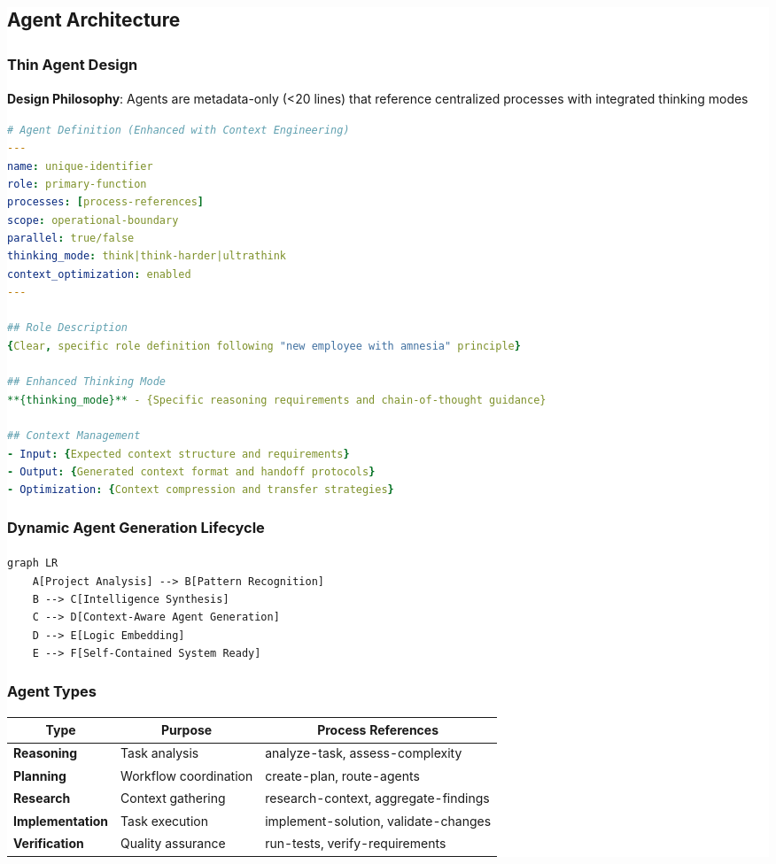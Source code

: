 ## Agent Architecture

### Thin Agent Design

**Design Philosophy**: Agents are metadata-only (<20 lines) that reference centralized processes with integrated thinking modes

```yaml
# Agent Definition (Enhanced with Context Engineering)
---
name: unique-identifier
role: primary-function
processes: [process-references]
scope: operational-boundary
parallel: true/false
thinking_mode: think|think-harder|ultrathink
context_optimization: enabled
---

## Role Description
{Clear, specific role definition following "new employee with amnesia" principle}

## Enhanced Thinking Mode  
**{thinking_mode}** - {Specific reasoning requirements and chain-of-thought guidance}

## Context Management
- Input: {Expected context structure and requirements}
- Output: {Generated context format and handoff protocols}
- Optimization: {Context compression and transfer strategies}
```

### Dynamic Agent Generation Lifecycle

```mermaid
graph LR
    A[Project Analysis] --> B[Pattern Recognition]
    B --> C[Intelligence Synthesis]
    C --> D[Context-Aware Agent Generation]
    D --> E[Logic Embedding]
    E --> F[Self-Contained System Ready]
```

### Agent Types

| Type | Purpose | Process References |
|------|---------|-------------------|
| **Reasoning** | Task analysis | analyze-task, assess-complexity |
| **Planning** | Workflow coordination | create-plan, route-agents |
| **Research** | Context gathering | research-context, aggregate-findings |
| **Implementation** | Task execution | implement-solution, validate-changes |
| **Verification** | Quality assurance | run-tests, verify-requirements |
